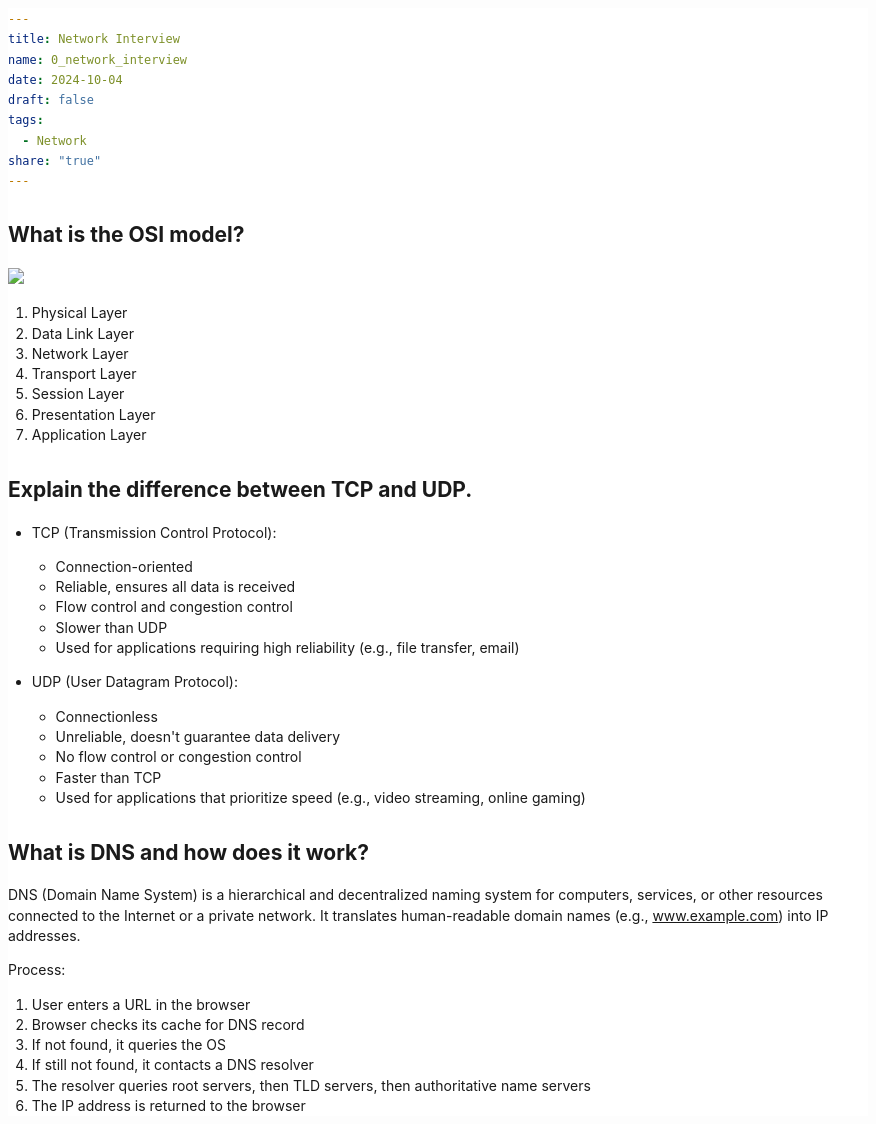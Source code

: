```yaml
---
title: Network Interview
name: 0_network_interview
date: 2024-10-04
draft: false
tags:
  - Network
share: "true"
---
```


## What is the OSI model?

![](/img/0_network_interview.png)

1. Physical Layer
2. Data Link Layer
3. Network Layer 
4. Transport Layer 
5. Session Layer
6. Presentation Layer
7. Application Layer

## Explain the difference between TCP and UDP.

- TCP (Transmission Control Protocol):
  - Connection-oriented
  - Reliable, ensures all data is received
  - Flow control and congestion control
  - Slower than UDP
  - Used for applications requiring high reliability (e.g., file transfer, email)

- UDP (User Datagram Protocol):
  - Connectionless
  - Unreliable, doesn't guarantee data delivery
  - No flow control or congestion control
  - Faster than TCP
  - Used for applications that prioritize speed (e.g., video streaming, online gaming)

## What is DNS and how does it work?

DNS (Domain Name System) is a hierarchical and decentralized naming system for computers, services, or other resources connected to the Internet or a private network. It translates human-readable domain names (e.g., www.example.com) into IP addresses.

Process:
1. User enters a URL in the browser
2. Browser checks its cache for DNS record
3. If not found, it queries the OS
4. If still not found, it contacts a DNS resolver
5. The resolver queries root servers, then TLD servers, then authoritative name servers
6. The IP address is returned to the browser
